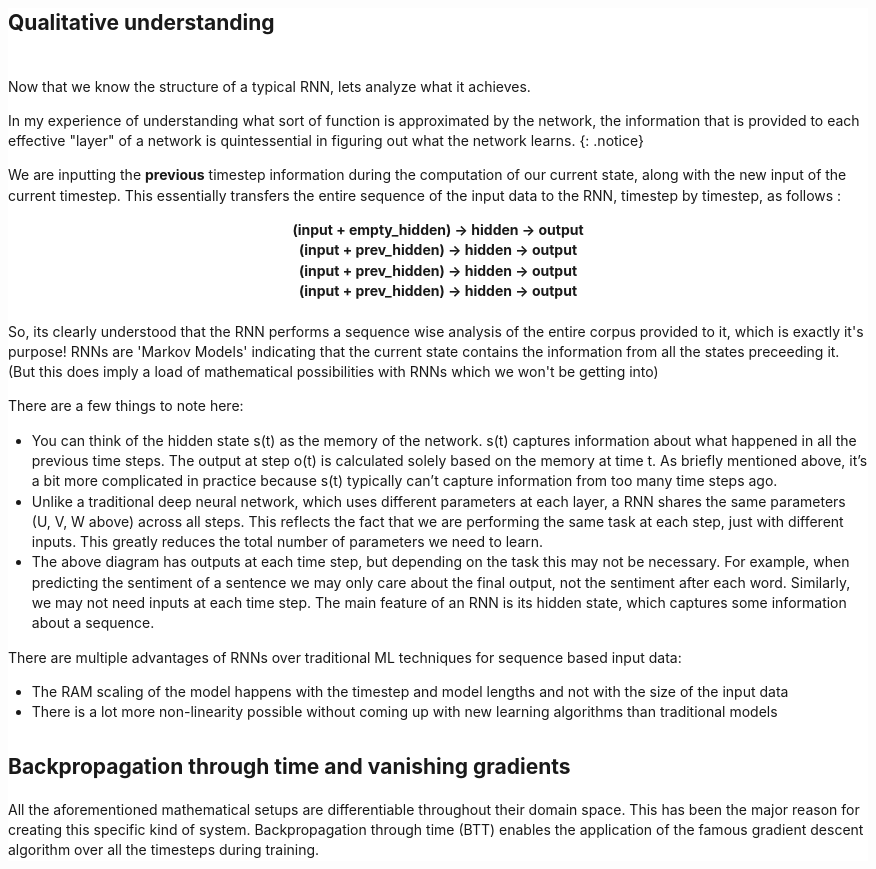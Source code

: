 ## Qualitative understanding 
<br>Now that we know the structure of a typical RNN, lets analyze what it achieves.

In my experience of understanding what sort of function is approximated by the network, the information that is provided to each effective "layer" of a network is quintessential in figuring out what the network learns. 
{: .notice}

We are inputting the <strong>previous</strong> timestep information during the computation of our current state, along with the new input of the current timestep. This essentially transfers the entire sequence of the input data to the RNN, timestep by timestep, as follows :
<div align="center">
<strong>(input + empty_hidden) -> hidden -> output</strong><br>
<strong>(input + prev_hidden) -> hidden -> output</strong><br>
<strong>(input + prev_hidden) -> hidden -> output</strong><br>
<strong>(input + prev_hidden) -> hidden -> output</strong><br>
</div><br>
So, its clearly understood that the RNN performs a sequence wise analysis of the entire corpus provided to it, which is exactly it's purpose! RNNs are 'Markov Models' indicating that the current state contains the information from all the states preceeding it. (But this does imply a load of mathematical possibilities with RNNs which we won't be getting into)

There are a few things to note here:
<ul>
    <li>You can think of the hidden state s(t) as the memory of the network. s(t) captures information about what happened in all the previous time steps. The output at step o(t) is calculated solely based on the memory at time t. As briefly mentioned above, it’s a bit more complicated  in practice because s(t) typically can’t capture information from too many time steps ago.</li>
    <li>Unlike a traditional deep neural network, which uses different parameters at each layer, a RNN shares the same parameters (U, V, W above) across all steps. This reflects the fact that we are performing the same task at each step, just with different inputs. This greatly reduces the total number of parameters we need to learn.</li>
    <li>The above diagram has outputs at each time step, but depending on the task this may not be necessary. For example, when predicting the sentiment of a sentence we may only care about the final output, not the sentiment after each word. Similarly, we may not need inputs at each time step. The main feature of an RNN is its hidden state, which captures some information about a sequence.</li>
</ul>

There are multiple advantages of RNNs over traditional ML techniques for sequence based input data:
<ul>
	<li>The RAM scaling of the model happens with the timestep and model lengths and not with the size of the input data</li>
	<li>There is a lot more non-linearity possible without coming up with new learning algorithms than traditional models</li>
</ul>

## Backpropagation through time and vanishing gradients

All the aforementioned mathematical setups are differentiable throughout their domain space. This has been the major reason for creating this specific kind of system. Backpropagation through time (BTT) enables the application of the famous gradient descent algorithm over all the timesteps during training. 
